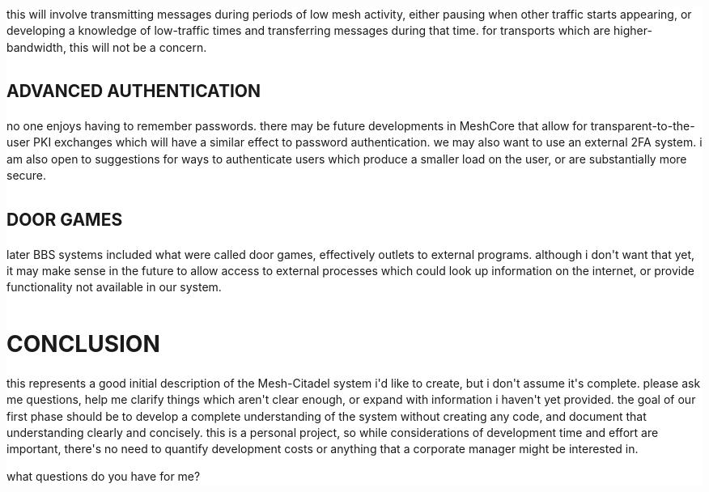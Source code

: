 this will involve transmitting messages during periods of low mesh
activity, either pausing when other traffic starts appearing, or
developing a knowledge of low-traffic times and transferring messages
during that time.  for transports which are higher-bandwidth, this will
not be a concern.

## ADVANCED AUTHENTICATION

no one enjoys having to remember passwords.  there may be future
developments in MeshCore that allow for transparent-to-the-user PKI
exchanges which will have a similar effect to password authentication.
we may also want to use an external 2FA system.  i am also open to
suggestions for ways to authenticate users which produce a smaller load
on the user, or are substantially more secure.

## DOOR GAMES

later BBS systems included what were called door games, effectively
outlets to external programs.  although i don't want that yet, it may
make sense in the future to allow access to external processes which
could look up information on the internet, or provide functionality not
available in our system.

# CONCLUSION

this represents a good initial description of the Mesh-Citadel system
i'd like to create, but i don't assume it's complete.  please ask me
questions, help me clarify things which aren't clear enough, or expand
with information i haven't yet provided.  the goal of our first phase
should be to develop a complete understanding of the system without
creating any code, and document that understanding clearly and concisely.
this is a personal project, so while considerations of development time
and effort are important, there's no need to quantify development costs
or anything that a corporate manager might be interested in.

what questions do you have for me?

